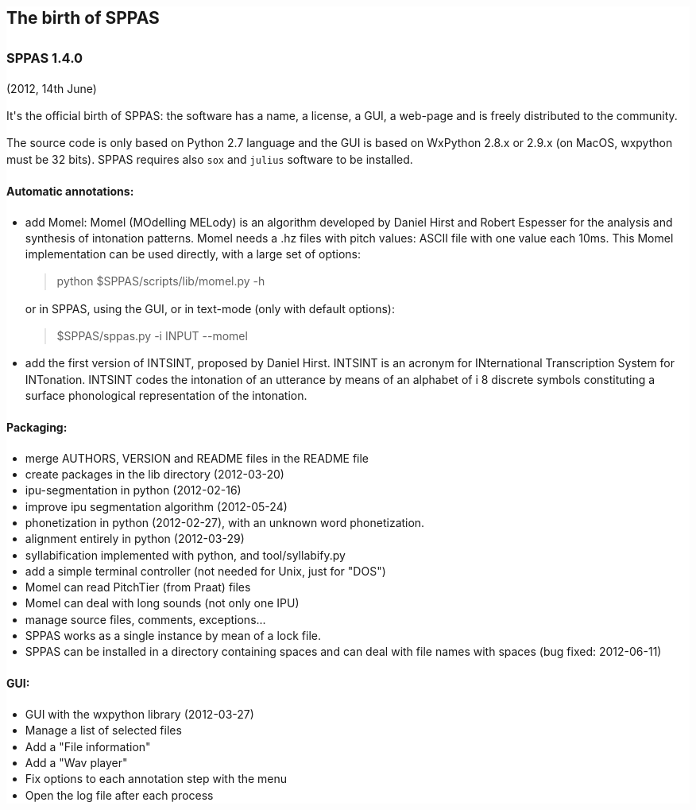 ## The birth of SPPAS


### SPPAS 1.4.0 

(2012, 14th June)

It's the official birth of SPPAS: the software has a name, a license, a GUI, 
a web-page and is freely distributed to the community.

The source code is only based on Python 2.7 language and the GUI is based 
on WxPython 2.8.x or 2.9.x (on MacOS, wxpython must be 32 bits).
SPPAS requires also `sox` and `julius` software to be installed.

#### Automatic annotations:

- add Momel: 
  Momel (MOdelling MELody) is an algorithm developed by Daniel Hirst
  and Robert Espesser for the analysis and synthesis of intonation patterns.
  Momel needs a .hz files with pitch values: ASCII file with one value each 10ms.
  This Momel implementation can be used directly, with a large set of options:
     > python $SPPAS/scripts/lib/momel.py -h

  or in SPPAS, using the GUI, or in text-mode (only with default options):
     > $SPPAS/sppas.py -i INPUT --momel

- add the first version of INTSINT, proposed by Daniel Hirst.
  INTSINT is an acronym for INternational Transcription System for INTonation.
  INTSINT codes the intonation of an utterance by means of an alphabet of i
  8 discrete symbols constituting a surface phonological representation of
  the intonation.

#### Packaging:

- merge AUTHORS, VERSION and README files in the README file
- create packages in the lib directory (2012-03-20)
- ipu-segmentation in python (2012-02-16)
- improve ipu segmentation algorithm (2012-05-24)
- phonetization in python (2012-02-27), with an unknown word phonetization.
- alignment entirely in python (2012-03-29)
- syllabification implemented with python, and tool/syllabify.py
- add a simple terminal controller (not needed for Unix, just for "DOS")
- Momel can read PitchTier (from Praat) files
- Momel can deal with long sounds (not only one IPU)
- manage source files, comments, exceptions...
- SPPAS works as a single instance by mean of a lock file.
- SPPAS can be installed in a directory containing spaces and can deal
  with file names with spaces (bug fixed: 2012-06-11)

#### GUI:

- GUI with the wxpython library (2012-03-27)
- Manage a list of selected files
- Add a "File information"
- Add a "Wav player"
- Fix options to each annotation step with the menu
- Open the log file after each process
